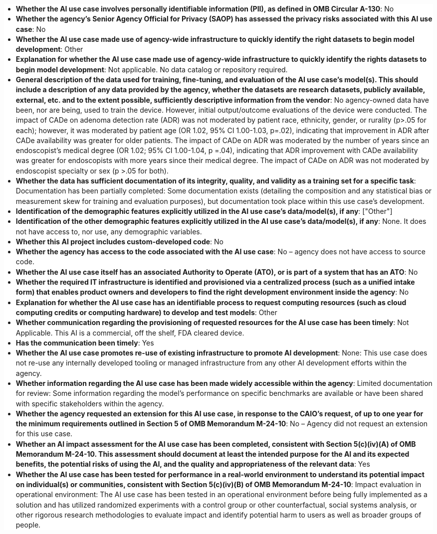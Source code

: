 + **Whether the AI use case involves personally identifiable information (PII), as defined in OMB Circular A-130**: No
+ **Whether the agency’s Senior Agency Official for Privacy (SAOP) has assessed the privacy risks associated with this AI use case**: No
+ **Whether the AI use case made use of agency-wide infrastructure to quickly identify the right datasets to begin model development**: Other
+ **Explanation for whether the AI use case made use of agency-wide infrastructure to quickly identify the rights datasets to begin model development**: Not applicable. No data catalog or repository required.
+ **General description of the data used for training, fine-tuning, and evaluation of the AI use case’s model(s). This should include a description of any data provided by the agency, whether the datasets are research datasets, publicly available, external, etc. and to the extent possible, sufficiently descriptive information from the vendor**: No agency-owned data have been, nor are being, used to train the device. However, initial output/outcome evaluations of the device were conducted. The impact of CADe on adenoma detection rate (ADR) was not moderated by patient race, ethnicity, gender, or rurality (p>.05 for each); however, it was moderated by patient age (OR 1.02, 95% CI 1.00-1.03, p=.02), indicating that improvement in ADR after CADe availability was greater for older patients. The impact of CADe on ADR was moderated by the number of years since an endoscopist’s medical degree (OR 1.02; 95% CI 1.00-1.04, p =.04), indicating that ADR improvement with CADe availability was greater for endoscopists with more years since their medical degree. The impact of CADe on ADR was not moderated by endoscopist specialty or sex (p >.05 for both).
+ **Whether the data has sufficient documentation of its integrity, quality, and validity as a training set for a specific task**: Documentation has been partially completed: Some documentation exists (detailing the composition and any statistical bias or measurement skew for training and evaluation purposes), but documentation took place within this use case’s development.
+ **Identification of the demographic features explicitly utilized in the AI use case’s data/model(s), if any**: ["Other"]
+ **Identification of the other demographic features explicitly utilized in the AI use case’s data/model(s), if any**: None. It does not have access to, nor use, any demographic variables.
+ **Whether this AI project includes custom-developed code**: No
+ **Whether the agency has access to the code associated with the AI use case**: No – agency does not have access to source code.
+ **Whether the AI use case itself has an associated Authority to Operate (ATO), or is part of a system that has an ATO**: No
+ **Whether the required IT infrastructure is identified and provisioned via a centralized process (such as a unified intake form) that enables product owners and developers to find the right development environment inside the agency**: No
+ **Explanation for whether the AI use case has an identifiable process to request computing resources (such as cloud computing credits or computing hardware) to develop and test models**: Other
+ **Whether communication regarding the provisioning of requested resources for the AI use case has been timely**: Not Applicable. This AI is a commercial, off the shelf, FDA cleared device.
+ **Has the communication been timely**: Yes
+ **Whether the AI use case promotes re-use of existing infrastructure to promote AI development**: None: This use case does not re-use any internally developed tooling or managed infrastructure from any other AI development efforts within the agency.
+ **Whether information regarding the AI use case has been made widely accessible within the agency**: Limited documentation for review: Some information regarding the model’s performance on specific benchmarks are available or have been shared with specific stakeholders within the agency.
+ **Whether the agency requested an extension for this AI use case, in response to the CAIO’s request, of up to one year for the minimum requirements outlined in Section 5 of OMB Memorandum M-24-10**: No – Agency did not request an extension for this use case.
+ **Whether an AI impact assessment for the AI use case has been completed, consistent with Section 5(c)(iv)(A) of OMB Memorandum M-24-10. This assessment should document at least the intended purpose for the AI and its expected benefits, the potential risks of using the AI, and the quality and appropriateness of the relevant data**: Yes
+ **Whether the AI use case has been tested for performance in a real-world environment to understand its potential impact on individual(s) or communities, consistent with Section 5(c)(iv)(B) of OMB Memorandum M-24-10**: Impact evaluation in operational environment: The AI use case has been tested in an operational environment before being fully implemented as a solution and has utilized randomized experiments with a control group or other counterfactual, social systems analysis, or other rigorous research methodologies to evaluate impact and identify potential harm to users as well as broader groups of people.